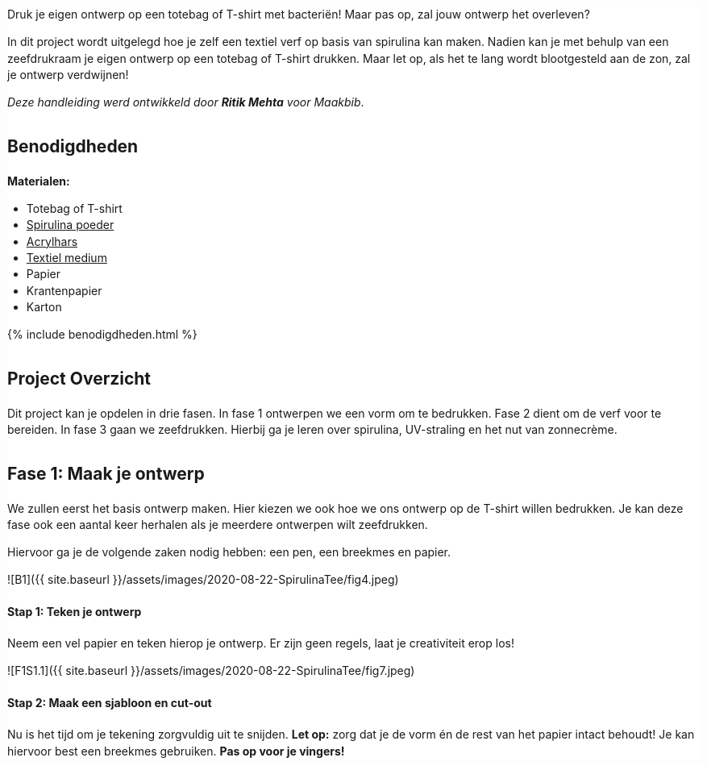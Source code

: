 Druk je eigen ontwerp op een totebag of T-shirt met bacteriën! Maar pas op, zal jouw ontwerp het overleven?

In dit project wordt uitgelegd hoe je zelf een textiel verf op basis van spirulina kan maken. Nadien kan je met behulp van een zeefdrukraam je eigen ontwerp op een totebag of T-shirt drukken. Maar let op, als het te lang wordt blootgesteld aan de zon, zal je ontwerp verdwijnen!

*Deze handleiding werd ontwikkeld door **Ritik Mehta** voor Maakbib*.

## Benodigdheden

<p style="margin: 0 0 0 0;"><strong>Materialen:</strong></p>

<div class="benodigdheden">
  <ul>
    <li>Totebag of T-shirt</li>
    <li><a href="https://www.hollandandbarrett.be/shop/product/biotona-spirulina-raw-poeder-bio-60014851?skuid=014851">Spirulina poeder</a></li>
    <li><a href="https://www.bol.com/nl/p/a1-acrylic-resin-acrylhars-set-1-5-kg/9200000129693689/?bltgh=k5gB0s2PASDRnPZ0y4xKyw.1_4.5.ProductTitle">Acrylhars</a></li>
    <li><a href="https://www.schleiper.com/eshopexpress/articles/SRET20001--screentec-tprint-t2000-transparant-medium-pot-1kg?lang=nl&fbclid=IwAR3ht3hV0XbkZU8izzY4heQyJXtDlnW6w6qG166lTltmyzo7mUsb0SbeUoY">Textiel medium</a></li>
    <li>Papier</li>
    <li>Krantenpapier</li>
    <li>Karton</li>
 </ul>

</div>

{% include benodigdheden.html %}

## Project Overzicht

Dit project kan je opdelen in drie fasen. In fase 1 ontwerpen we een vorm om te bedrukken. Fase 2 dient om de verf voor te bereiden. In fase 3 gaan we zeefdrukken. Hierbij ga je leren over spirulina, UV-straling en het nut van zonnecrème.

## Fase 1: Maak je ontwerp
We zullen eerst het basis ontwerp maken. Hier kiezen we ook hoe we ons ontwerp op de T-shirt willen bedrukken. Je kan deze fase ook een aantal keer herhalen als je meerdere ontwerpen wilt zeefdrukken.

Hiervoor ga je de volgende zaken nodig hebben: een pen, een breekmes en papier.

![B1]({{ site.baseurl }}/assets/images/2020-08-22-SpirulinaTee/fig4.jpeg)

#### Stap 1: Teken je ontwerp
Neem een vel papier en teken hierop je ontwerp. Er zijn geen regels, laat je creativiteit erop los!

![F1S1.1]({{ site.baseurl }}/assets/images/2020-08-22-SpirulinaTee/fig7.jpeg)

#### Stap 2: Maak een sjabloon en cut-out
Nu is het tijd om je tekening zorgvuldig uit te snijden. **Let op:** zorg dat je de vorm én de rest van het papier intact behoudt! Je kan hiervoor best een breekmes gebruiken. **Pas op voor je vingers!**
